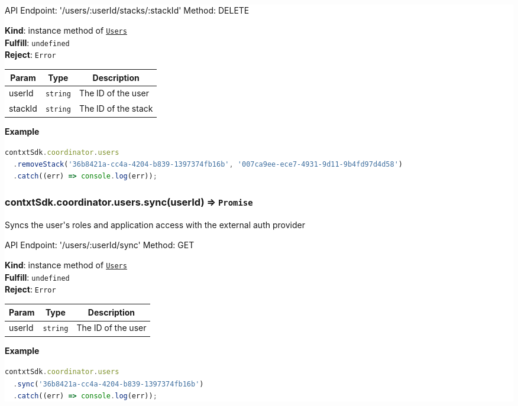 API Endpoint: '/users/:userId/stacks/:stackId'
Method: DELETE

**Kind**: instance method of [<code>Users</code>](#Users)  
**Fulfill**: <code>undefined</code>  
**Reject**: <code>Error</code>  

| Param | Type | Description |
| --- | --- | --- |
| userId | <code>string</code> | The ID of the user |
| stackId | <code>string</code> | The ID of the stack |

**Example**  
```js
contxtSdk.coordinator.users
  .removeStack('36b8421a-cc4a-4204-b839-1397374fb16b', '007ca9ee-ece7-4931-9d11-9b4fd97d4d58')
  .catch((err) => console.log(err));
```
<a name="Users+sync"></a>

### contxtSdk.coordinator.users.sync(userId) ⇒ <code>Promise</code>
Syncs the user's roles and application access with the external auth provider

API Endpoint: '/users/:userId/sync'
Method: GET

**Kind**: instance method of [<code>Users</code>](#Users)  
**Fulfill**: <code>undefined</code>  
**Reject**: <code>Error</code>  

| Param | Type | Description |
| --- | --- | --- |
| userId | <code>string</code> | The ID of the user |

**Example**  
```js
contxtSdk.coordinator.users
  .sync('36b8421a-cc4a-4204-b839-1397374fb16b')
  .catch((err) => console.log(err));
```
